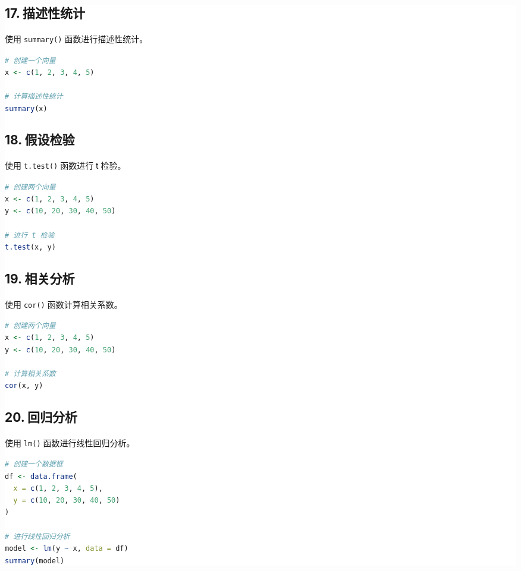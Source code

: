 ## 17. 描述性统计

使用 `summary()` 函数进行描述性统计。

```r
# 创建一个向量
x <- c(1, 2, 3, 4, 5)

# 计算描述性统计
summary(x)
```

## 18. 假设检验

使用 `t.test()` 函数进行 t 检验。

```r
# 创建两个向量
x <- c(1, 2, 3, 4, 5)
y <- c(10, 20, 30, 40, 50)

# 进行 t 检验
t.test(x, y)
```

## 19. 相关分析

使用 `cor()` 函数计算相关系数。

```r
# 创建两个向量
x <- c(1, 2, 3, 4, 5)
y <- c(10, 20, 30, 40, 50)

# 计算相关系数
cor(x, y)
```

## 20. 回归分析

使用 `lm()` 函数进行线性回归分析。

```r
# 创建一个数据框
df <- data.frame(
  x = c(1, 2, 3, 4, 5),
  y = c(10, 20, 30, 40, 50)
)

# 进行线性回归分析
model <- lm(y ~ x, data = df)
summary(model)
```
